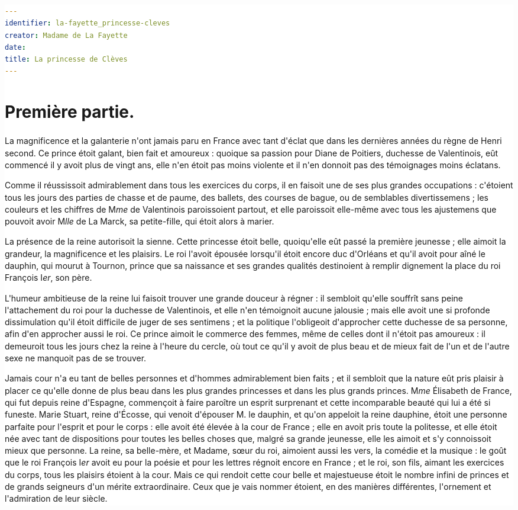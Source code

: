 ```yaml
---
identifier: la-fayette_princesse-cleves  
creator: Madame de La Fayette  
date:   
title: La princesse de Clèves  
---
```





# Première partie.

La magnificence et la galanterie n'ont jamais paru en France avec tant d'éclat que dans les dernières années du règne de Henri second. Ce prince étoit galant, bien fait et amoureux : quoique sa passion pour Diane de Poitiers, duchesse de Valentinois, eût commencé il y avoit plus de vingt ans, elle n'en étoit pas moins violente et il n'en donnoit pas des témoignages moins éclatans.

Comme il réussissoit admirablement dans tous les exercices du corps, il en faisoit une de ses plus grandes occupations : c'étoient tous les jours des parties de chasse et de paume, des ballets, des courses de bague, ou de semblables divertissemens ; les couleurs et les chiffres de M*me* de Valentinois paroissoient partout, et elle paroissoit elle-même avec tous les ajustemens que pouvoit avoir M*lle* de La Marck, sa petite-fille, qui étoit alors à marier.

La présence de la reine autorisoit la sienne. Cette princesse étoit belle, quoiqu'elle eût passé la première jeunesse ; elle aimoit la grandeur, la magnificence et les plaisirs. Le roi l'avoit épousée lorsqu'il étoit encore duc d'Orléans et qu'il avoit pour aîné le dauphin, qui mourut à Tournon, prince que sa naissance et ses grandes qualités destinoient à remplir dignement la place du roi François I*er*, son père.

L'humeur ambitieuse de la reine lui faisoit trouver une grande douceur à régner : il sembloit qu'elle souffrît sans peine l'attachement du roi pour la duchesse de Valentinois, et elle n'en témoignoit aucune jalousie ; mais elle avoit une si profonde dissimulation qu'il étoit difficile de juger de ses sentimens ; et la politique l'obligeoit d'approcher cette duchesse de sa personne, afin d'en approcher aussi le roi. Ce prince aimoit le commerce des femmes, même de celles dont il n'étoit pas amoureux : il demeuroit tous les jours chez la reine à l'heure du cercle, où tout ce qu'il y avoit de plus beau et de mieux fait de l'un et de l'autre sexe ne manquoit pas de se trouver.

Jamais cour n'a eu tant de belles personnes et d'hommes admirablement bien faits ; et il sembloit que la nature eût pris plaisir à placer ce qu'elle donne de plus beau dans les plus grandes princesses et dans les plus grands princes. M*me* Élisabeth de France, qui fut depuis reine d'Espagne, commençoit à faire paroître un esprit surprenant et cette incomparable beauté qui lui a été si funeste. Marie Stuart, reine d'Écosse, qui venoit d'épouser M. le dauphin, et qu'on appeloit la reine dauphine, étoit une personne parfaite pour l'esprit et pour le corps : elle avoit été élevée à la cour de France ; elle en avoit pris toute la politesse, et elle étoit née avec tant de dispositions pour toutes les belles choses que, malgré sa grande jeunesse, elle les aimoit et s'y connoissoit mieux que personne. La reine, sa belle-mère, et Madame, sœur du roi, aimoient aussi les vers, la comédie et la musique : le goût que le roi François I*er* avoit eu pour la poésie et pour les lettres régnoit encore en France ; et le roi, son fils, aimant les exercices du corps, tous les plaisirs étoient à la cour. Mais ce qui rendoit cette cour belle et majestueuse étoit le nombre infini de princes et de grands seigneurs d'un mérite extraordinaire. Ceux que je vais nommer étoient, en des manières différentes, l'ornement et l'admiration de leur siècle.
